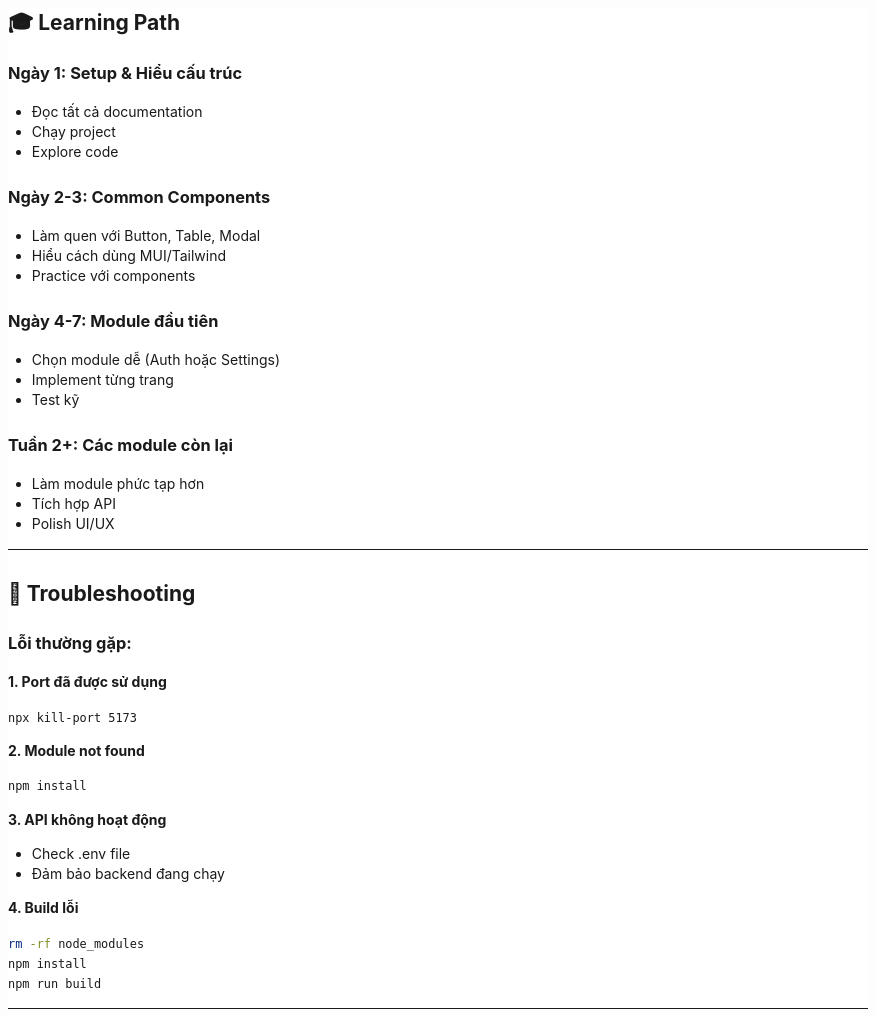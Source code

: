 
## 🎓 Learning Path

### Ngày 1: Setup & Hiểu cấu trúc
- Đọc tất cả documentation
- Chạy project
- Explore code

### Ngày 2-3: Common Components
- Làm quen với Button, Table, Modal
- Hiểu cách dùng MUI/Tailwind
- Practice với components

### Ngày 4-7: Module đầu tiên
- Chọn module dễ (Auth hoặc Settings)
- Implement từng trang
- Test kỹ

### Tuần 2+: Các module còn lại
- Làm module phức tạp hơn
- Tích hợp API
- Polish UI/UX

---

## 🐛 Troubleshooting

### Lỗi thường gặp:

**1. Port đã được sử dụng**
```bash
npx kill-port 5173
```

**2. Module not found**
```bash
npm install
```

**3. API không hoạt động**
- Check .env file
- Đảm bảo backend đang chạy

**4. Build lỗi**
```bash
rm -rf node_modules
npm install
npm run build
```

---
